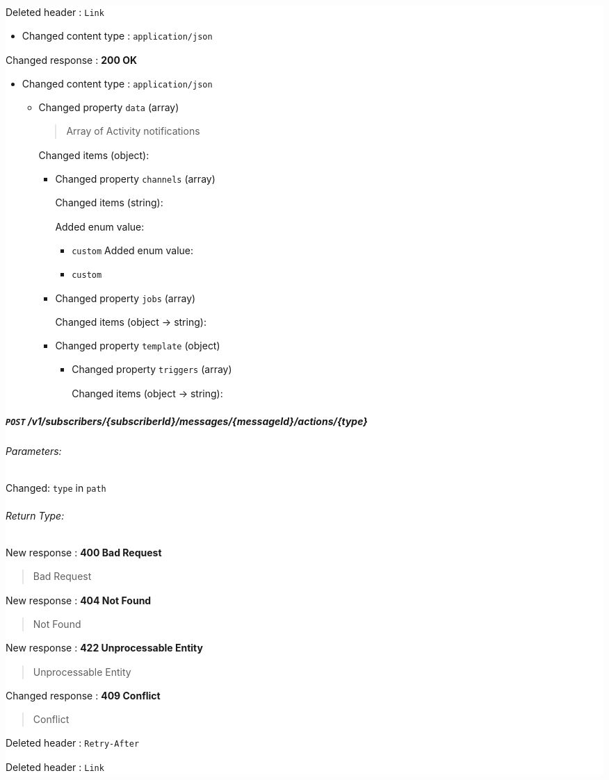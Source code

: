 
Deleted header : `Link`



* Changed content type : `application/json`

Changed response : **200 OK**

* Changed content type : `application/json`

    * Changed property `data` (array)
        > Array of Activity notifications


        Changed items (object):

        * Changed property `channels` (array)

            Changed items (string):

            Added enum value:

            * `custom`
            Added enum value:

            * `custom`
        * Changed property `jobs` (array)

            Changed items (object -> string):

        * Changed property `template` (object)

            * Changed property `triggers` (array)

                Changed items (object -> string):

##### `POST` /v1/subscribers/{subscriberId}/messages/{messageId}/actions/{type}


###### Parameters:

Changed: `type` in `path`

###### Return Type:

New response : **400 Bad Request**
> Bad Request

New response : **404 Not Found**
> Not Found

New response : **422 Unprocessable Entity**
> Unprocessable Entity

Changed response : **409 Conflict**
> Conflict

Deleted header : `Retry-After`


Deleted header : `Link`
